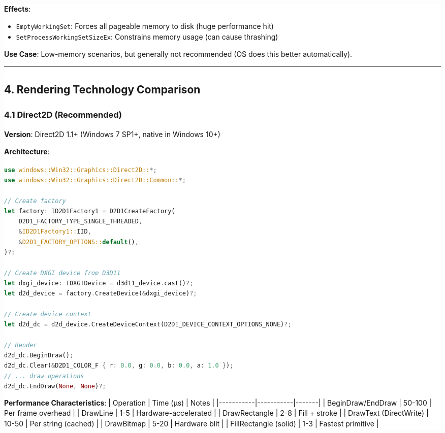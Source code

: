 **Effects**:
- `EmptyWorkingSet`: Forces all pageable memory to disk (huge performance hit)
- `SetProcessWorkingSetSizeEx`: Constrains memory usage (can cause thrashing)

**Use Case**: Low-memory scenarios, but generally not recommended (OS does this better automatically).

---

## 4. Rendering Technology Comparison

### 4.1 Direct2D (Recommended)

**Version**: Direct2D 1.1+ (Windows 7 SP1+, native in Windows 10+)

**Architecture**:
```rust
use windows::Win32::Graphics::Direct2D::*;
use windows::Win32::Graphics::Direct2D::Common::*;

// Create factory
let factory: ID2D1Factory1 = D2D1CreateFactory(
    D2D1_FACTORY_TYPE_SINGLE_THREADED,
    &ID2D1Factory1::IID,
    &D2D1_FACTORY_OPTIONS::default(),
)?;

// Create DXGI device from D3D11
let dxgi_device: IDXGIDevice = d3d11_device.cast()?;
let d2d_device = factory.CreateDevice(&dxgi_device)?;

// Create device context
let d2d_dc = d2d_device.CreateDeviceContext(D2D1_DEVICE_CONTEXT_OPTIONS_NONE)?;

// Render
d2d_dc.BeginDraw();
d2d_dc.Clear(&D2D1_COLOR_F { r: 0.0, g: 0.0, b: 0.0, a: 1.0 });
// ... draw operations
d2d_dc.EndDraw(None, None)?;
```

**Performance Characteristics**:
| Operation | Time (µs) | Notes |
|-----------|-----------|-------|
| BeginDraw/EndDraw | 50-100 | Per frame overhead |
| DrawLine | 1-5 | Hardware-accelerated |
| DrawRectangle | 2-8 | Fill + stroke |
| DrawText (DirectWrite) | 10-50 | Per string (cached) |
| DrawBitmap | 5-20 | Hardware blit |
| FillRectangle (solid) | 1-3 | Fastest primitive |
